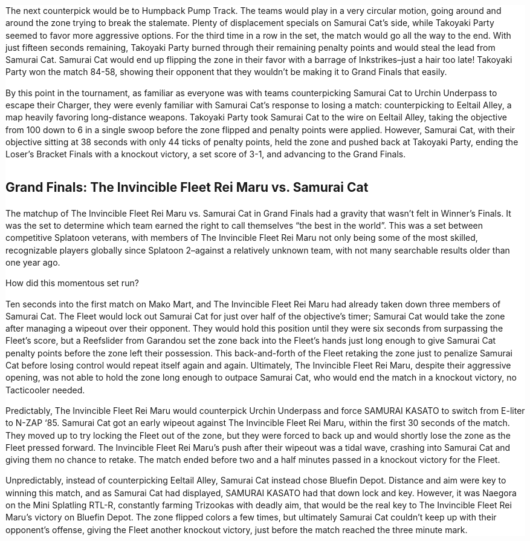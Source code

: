 
The next counterpick would be to Humpback Pump Track. The teams would play in a very circular motion, going around and around the zone trying to break the stalemate. Plenty of displacement specials on Samurai Cat’s side, while Takoyaki Party seemed to favor more aggressive options. For the third time in a row in the set, the match would go all the way to the end. With just fifteen seconds remaining, Takoyaki Party burned through their remaining penalty points and would steal the lead from Samurai Cat. Samurai Cat would end up flipping the zone in their favor with a barrage of Inkstrikes–just a hair too late\! Takoyaki Party won the match 84-58, showing their opponent that they wouldn’t be making it to Grand Finals that easily. 

By this point in the tournament, as familiar as everyone was with teams counterpicking Samurai Cat to Urchin Underpass to escape their Charger, they were evenly familiar with Samurai Cat’s response to losing a match: counterpicking to Eeltail Alley, a map heavily favoring long-distance weapons. Takoyaki Party took Samurai Cat to the wire on Eeltail Alley, taking the objective from 100 down to 6 in a single swoop before the zone flipped and penalty points were applied. However, Samurai Cat, with their objective sitting at 38 seconds with only 44 ticks of penalty points, held the zone and pushed back at Takoyaki Party, ending the Loser’s Bracket Finals with a knockout victory, a set score of 3-1, and advancing to the Grand Finals. 

## **Grand Finals: The Invincible Fleet Rei Maru vs. Samurai Cat**

The matchup of The Invincible Fleet Rei Maru vs. Samurai Cat in Grand Finals had a gravity that wasn’t felt in Winner’s Finals. It was the set to determine which team earned the right to call themselves “the best in the world”. This was a set between competitive Splatoon veterans, with members of The Invincible Fleet Rei Maru not only being some of the most skilled, recognizable players globally since Splatoon 2–against a relatively unknown team, with not many searchable results older than one year ago. 

How did this momentous set run? 

Ten seconds into the first match on Mako Mart, and The Invincible Fleet Rei Maru had already taken down three members of Samurai Cat. The Fleet would lock out Samurai Cat for just over half of the objective’s timer; Samurai Cat would take the zone after managing a wipeout over their opponent. They would hold this position until they were six seconds from surpassing the Fleet’s score, but a Reefslider from Garandou set the zone back into the Fleet’s hands just long enough to give Samurai Cat penalty points before the zone left their possession. This back-and-forth of the Fleet retaking the zone just to penalize Samurai Cat before losing control would repeat itself again and again. Ultimately, The Invincible Fleet Rei Maru, despite their aggressive opening, was not able to hold the zone long enough to outpace Samurai Cat, who would end the match in a knockout victory, no Tacticooler needed. 

Predictably, The Invincible Fleet Rei Maru would counterpick Urchin Underpass and force SAMURAI KASATO to switch from E-liter to N-ZAP ‘85. Samurai Cat got an early wipeout against The Invincible Fleet Rei Maru, within the first 30 seconds of the match. They moved up to try locking the Fleet out of the zone, but they were forced to back up and would shortly lose the zone as the Fleet pressed forward. The Invincible Fleet Rei Maru’s push after their wipeout was a tidal wave, crashing into Samurai Cat and giving them no chance to retake. The match ended before two and a half minutes passed in a knockout victory for the Fleet. 

Unpredictably, instead of counterpicking Eeltail Alley, Samurai Cat instead chose Bluefin Depot. Distance and aim were key to winning this match, and as Samurai Cat had displayed, SAMURAI KASATO had that down lock and key. However, it was Naegora on the Mini Splatling RTL-R, constantly farming Trizookas with deadly aim, that would be the real key to The Invincible Fleet Rei Maru’s victory on Bluefin Depot. The zone flipped colors a few times, but ultimately Samurai Cat couldn’t keep up with their opponent’s offense, giving the Fleet another knockout victory, just before the match reached the three minute mark. 
